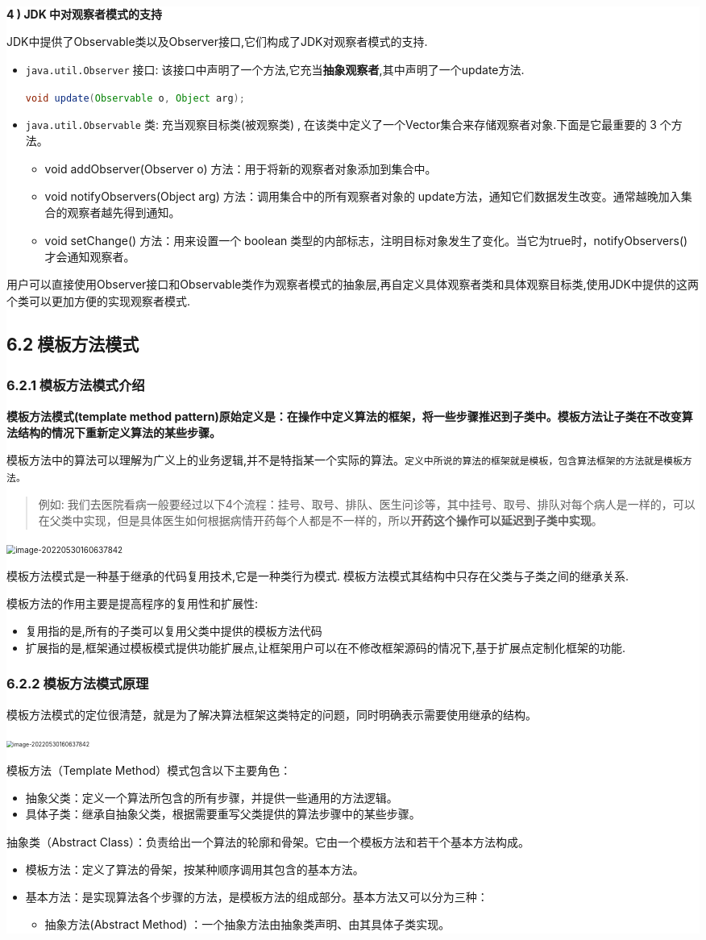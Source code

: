  **4 ) JDK 中对观察者模式的支持**

JDK中提供了Observable类以及Observer接口,它们构成了JDK对观察者模式的支持.

- `java.util.Observer` 接口: 该接口中声明了一个方法,它充当**抽象观察者**,其中声明了一个update方法.

  ```java
  void update(Observable o, Object arg);
  ```

- `java.util.Observable` 类: 充当观察目标类(被观察类) , 在该类中定义了一个Vector集合来存储观察者对象.下面是它最重要的 3 个方法。

  - void addObserver(Observer o) 方法：用于将新的观察者对象添加到集合中。

  * void notifyObservers(Object arg) 方法：调用集合中的所有观察者对象的 update方法，通知它们数据发生改变。通常越晚加入集合的观察者越先得到通知。


  * void setChange() 方法：用来设置一个 boolean 类型的内部标志，注明目标对象发生了变化。当它为true时，notifyObservers() 才会通知观察者。

用户可以直接使用Observer接口和Observable类作为观察者模式的抽象层,再自定义具体观察者类和具体观察目标类,使用JDK中提供的这两个类可以更加方便的实现观察者模式.

## 6.2 模板方法模式

### 6.2.1 模板方法模式介绍

**模板方法模式(template method pattern)原始定义是：在操作中定义算法的框架，将一些步骤推迟到子类中。模板方法让子类在不改变算法结构的情况下重新定义算法的某些步骤。**

模板方法中的算法可以理解为广义上的业务逻辑,并不是特指某一个实际的算法。`定义中所说的算法的框架就是模板，包含算法框架的方法就是模板方法。`

> 例如: 我们去医院看病一般要经过以下4个流程：挂号、取号、排队、医生问诊等，其中挂号、取号、排队对每个病人是一样的，可以在父类中实现，但是具体医生如何根据病情开药每个人都是不一样的，所以**开药这个操作可以延迟到子类中实现**。

​														<img src=".\img\108.jpg" alt="image-20220530160637842" style="zoom: 70%;" />	

模板方法模式是一种基于继承的代码复用技术,它是一种类行为模式. 模板方法模式其结构中只存在父类与子类之间的继承关系.

模板方法的作用主要是提高程序的复用性和扩展性:

- 复用指的是,所有的子类可以复用父类中提供的模板方法代码
- 扩展指的是,框架通过模板模式提供功能扩展点,让框架用户可以在不修改框架源码的情况下,基于扩展点定制化框架的功能.

### 6.2.2 模板方法模式原理

模板方法模式的定位很清楚，就是为了解决算法框架这类特定的问题，同时明确表示需要使用继承的结构。

<img src=".\img\109.jpg" alt="image-20220530160637842" style="zoom: 50%;" /> 

模板方法（Template Method）模式包含以下主要角色：

- 抽象父类：定义一个算法所包含的所有步骤，并提供一些通用的方法逻辑。
- 具体子类：继承自抽象父类，根据需要重写父类提供的算法步骤中的某些步骤。

抽象类（Abstract Class）：负责给出一个算法的轮廓和骨架。它由一个模板方法和若干个基本方法构成。

* 模板方法：定义了算法的骨架，按某种顺序调用其包含的基本方法。

* 基本方法：是实现算法各个步骤的方法，是模板方法的组成部分。基本方法又可以分为三种：

  * 抽象方法(Abstract Method) ：一个抽象方法由抽象类声明、由其具体子类实现。
